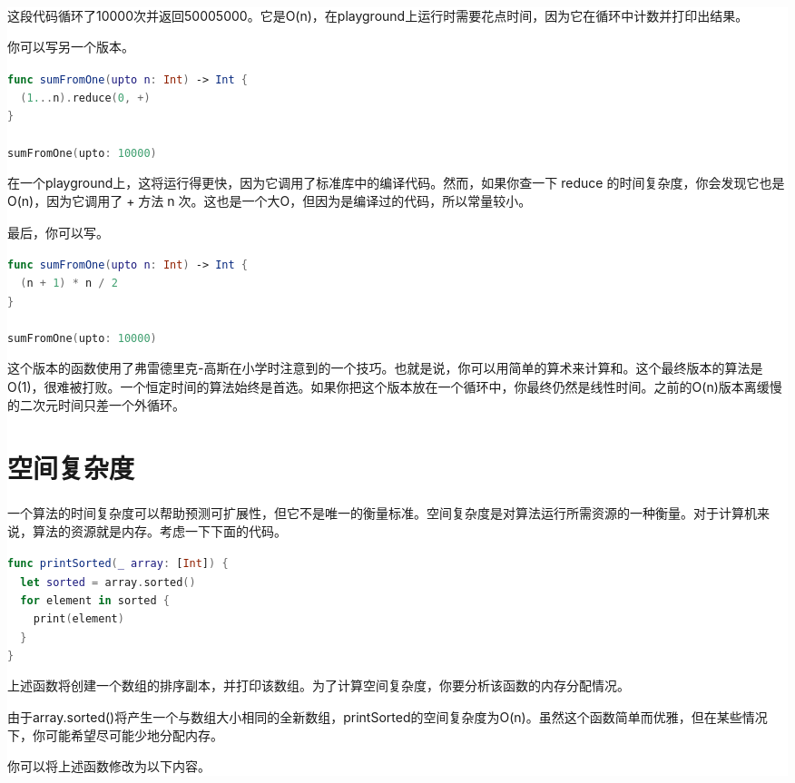这段代码循环了10000次并返回50005000。它是O(n)，在playground上运行时需要花点时间，因为它在循环中计数并打印出结果。

你可以写另一个版本。

```swift
func sumFromOne(upto n: Int) -> Int { 
  (1...n).reduce(0, +) 
} 

sumFromOne(upto: 10000)
```

在一个playground上，这将运行得更快，因为它调用了标准库中的编译代码。然而，如果你查一下 reduce 的时间复杂度，你会发现它也是 O(n)，因为它调用了 + 方法 n 次。这也是一个大O，但因为是编译过的代码，所以常量较小。

最后，你可以写。

```swift
func sumFromOne(upto n: Int) -> Int { 
  (n + 1) * n / 2 
} 

sumFromOne(upto: 10000)
```
这个版本的函数使用了弗雷德里克-高斯在小学时注意到的一个技巧。也就是说，你可以用简单的算术来计算和。这个最终版本的算法是O(1)，很难被打败。一个恒定时间的算法始终是首选。如果你把这个版本放在一个循环中，你最终仍然是线性时间。之前的O(n)版本离缓慢的二次元时间只差一个外循环。

# 空间复杂度

一个算法的时间复杂度可以帮助预测可扩展性，但它不是唯一的衡量标准。空间复杂度是对算法运行所需资源的一种衡量。对于计算机来说，算法的资源就是内存。考虑一下下面的代码。

```swift
func printSorted(_ array: [Int]) { 
  let sorted = array.sorted() 
  for element in sorted { 
    print(element) 
  } 
}
```

上述函数将创建一个数组的排序副本，并打印该数组。为了计算空间复杂度，你要分析该函数的内存分配情况。

由于array.sorted()将产生一个与数组大小相同的全新数组，printSorted的空间复杂度为O(n)。虽然这个函数简单而优雅，但在某些情况下，你可能希望尽可能少地分配内存。

你可以将上述函数修改为以下内容。
<div align="center">